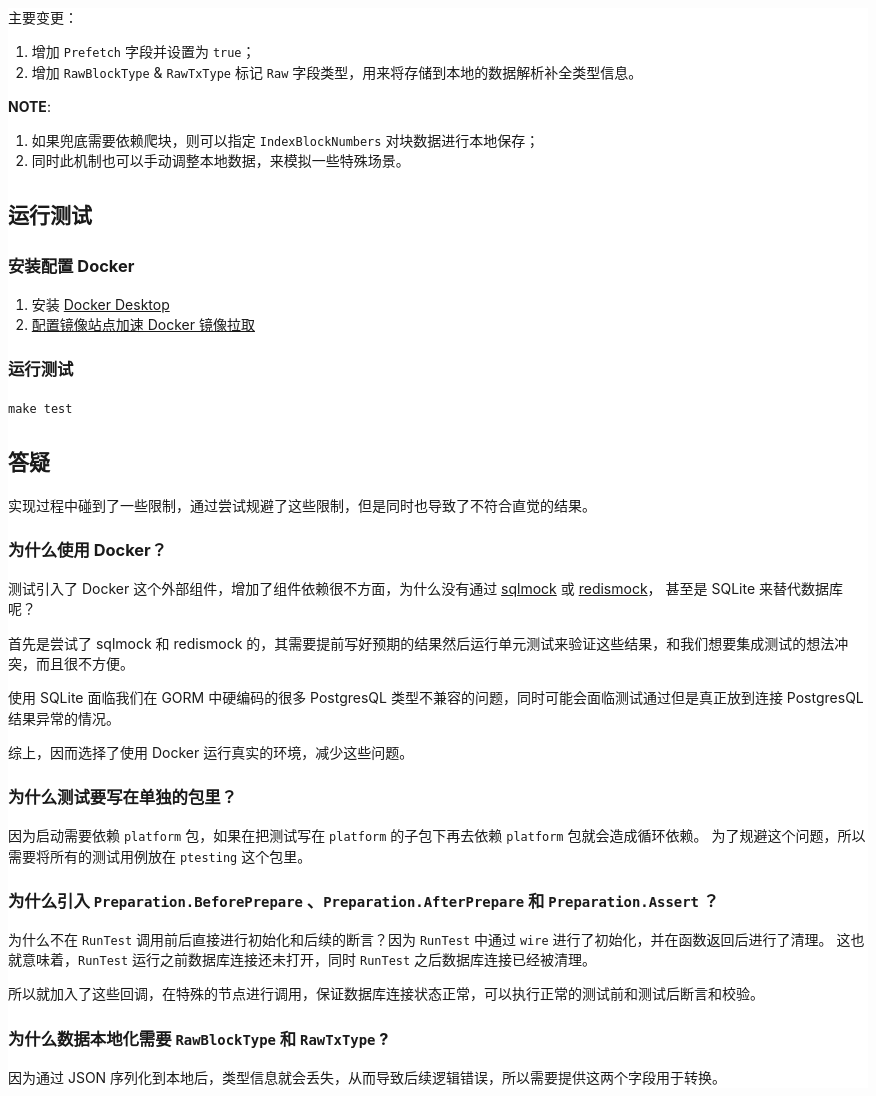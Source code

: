 主要变更：

1. 增加 `Prefetch` 字段并设置为 `true`；
2. 增加 `RawBlockType` & `RawTxType` 标记 `Raw` 字段类型，用来将存储到本地的数据解析补全类型信息。

**NOTE**:

1. 如果兜底需要依赖爬块，则可以指定 `IndexBlockNumbers` 对块数据进行本地保存；
2. 同时此机制也可以手动调整本地数据，来模拟一些特殊场景。

## 运行测试

### 安装配置 Docker

1. 安装 [Docker Desktop](https://www.docker.com/products/docker-desktop/)
2. [配置镜像站点加速 Docker 镜像拉取](https://yeasy.gitbook.io/docker_practice/install/mirror#macos)

### 运行测试

```shell
make test
```

## 答疑

实现过程中碰到了一些限制，通过尝试规避了这些限制，但是同时也导致了不符合直觉的结果。

### 为什么使用 Docker？

测试引入了 Docker 这个外部组件，增加了组件依赖很不方面，为什么没有通过 [sqlmock](https://pkg.go.dev/github.com/DATA-DOG/go-sqlmock) 或 [redismock](https://github.com/go-redis/redismock)，
甚至是 SQLite 来替代数据库呢？

首先是尝试了 sqlmock 和 redismock 的，其需要提前写好预期的结果然后运行单元测试来验证这些结果，和我们想要集成测试的想法冲突，而且很不方便。

使用 SQLite 面临我们在 GORM 中硬编码的很多 PostgresQL 类型不兼容的问题，同时可能会面临测试通过但是真正放到连接 PostgresQL 结果异常的情况。

综上，因而选择了使用 Docker 运行真实的环境，减少这些问题。


### 为什么测试要写在单独的包里？

因为启动需要依赖 `platform` 包，如果在把测试写在 `platform` 的子包下再去依赖 `platform` 包就会造成循环依赖。
为了规避这个问题，所以需要将所有的测试用例放在 `ptesting` 这个包里。

### 为什么引入 `Preparation.BeforePrepare` 、`Preparation.AfterPrepare` 和 `Preparation.Assert` ？

为什么不在 `RunTest` 调用前后直接进行初始化和后续的断言？因为 `RunTest` 中通过 `wire` 进行了初始化，并在函数返回后进行了清理。
这也就意味着，`RunTest` 运行之前数据库连接还未打开，同时 `RunTest` 之后数据库连接已经被清理。

所以就加入了这些回调，在特殊的节点进行调用，保证数据库连接状态正常，可以执行正常的测试前和测试后断言和校验。

### 为什么数据本地化需要 `RawBlockType` 和 `RawTxType` ?

因为通过 JSON 序列化到本地后，类型信息就会丢失，从而导致后续逻辑错误，所以需要提供这两个字段用于转换。
